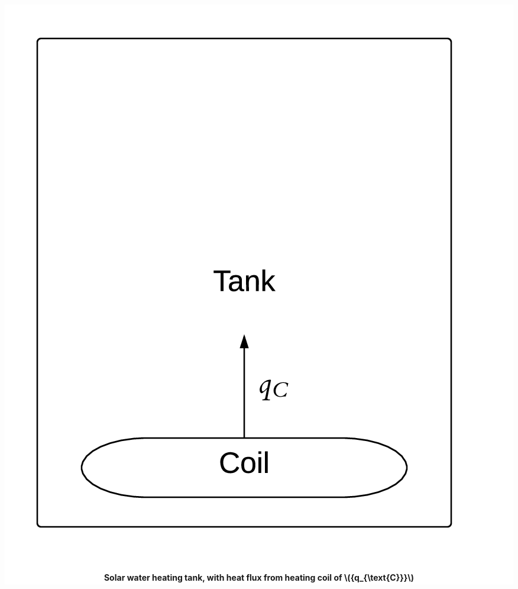 ![Solar water heating tank, with heat flux from heating coil of \\({q\_{\text{C}}}\\)](../../../../../datafiles/swhsnopcm/TankWaterOnly.png)

**<p align="center">Solar water heating tank, with heat flux from heating coil of \\({q\_{\text{C}}}\\)</p>**
